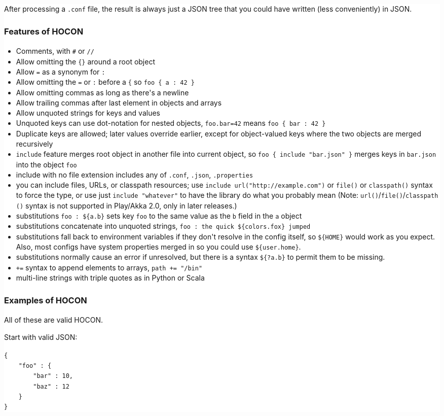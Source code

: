 After processing a `.conf` file, the result is always just a JSON
tree that you could have written (less conveniently) in JSON.

### Features of HOCON

  - Comments, with `#` or `//`
  - Allow omitting the `{}` around a root object
  - Allow `=` as a synonym for `:`
  - Allow omitting the `=` or `:` before a `{` so
    `foo { a : 42 }`
  - Allow omitting commas as long as there's a newline
  - Allow trailing commas after last element in objects and arrays
  - Allow unquoted strings for keys and values
  - Unquoted keys can use dot-notation for nested objects,
    `foo.bar=42` means `foo { bar : 42 }`
  - Duplicate keys are allowed; later values override earlier,
    except for object-valued keys where the two objects are merged
    recursively
  - `include` feature merges root object in another file into
    current object, so `foo { include "bar.json" }` merges keys in
    `bar.json` into the object `foo`
  - include with no file extension includes any of `.conf`,
    `.json`, `.properties`
  - you can include files, URLs, or classpath resources; use
    `include url("http://example.com")` or `file()` or
    `classpath()` syntax to force the type, or use just `include
    "whatever"` to have the library do what you probably mean
    (Note: `url()`/`file()`/`classpath()` syntax is not supported
    in Play/Akka 2.0, only in later releases.)
  - substitutions `foo : ${a.b}` sets key `foo` to the same value
    as the `b` field in the `a` object
  - substitutions concatenate into unquoted strings, `foo : the
    quick ${colors.fox} jumped`
  - substitutions fall back to environment variables if they don't
    resolve in the config itself, so `${HOME}` would work as you
    expect. Also, most configs have system properties merged in so
    you could use `${user.home}`.
  - substitutions normally cause an error if unresolved, but
    there is a syntax `${?a.b}` to permit them to be missing.
  - `+=` syntax to append elements to arrays, `path += "/bin"`
  - multi-line strings with triple quotes as in Python or Scala

### Examples of HOCON

All of these are valid HOCON.

Start with valid JSON:

    {
        "foo" : {
            "bar" : 10,
            "baz" : 12
        }
    }
